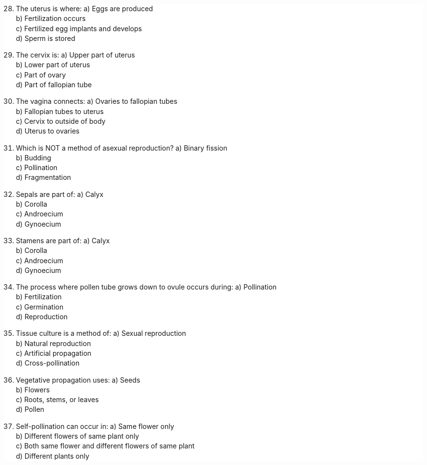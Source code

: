 28. The uterus is where:
    a) Eggs are produced  
    b) Fertilization occurs  
    c) Fertilized egg implants and develops  
    d) Sperm is stored

29. The cervix is:
    a) Upper part of uterus  
    b) Lower part of uterus  
    c) Part of ovary  
    d) Part of fallopian tube

30. The vagina connects:
    a) Ovaries to fallopian tubes  
    b) Fallopian tubes to uterus  
    c) Cervix to outside of body  
    d) Uterus to ovaries

31. Which is NOT a method of asexual reproduction?
    a) Binary fission  
    b) Budding  
    c) Pollination  
    d) Fragmentation

32. Sepals are part of:
    a) Calyx  
    b) Corolla  
    c) Androecium  
    d) Gynoecium

33. Stamens are part of:
    a) Calyx  
    b) Corolla  
    c) Androecium  
    d) Gynoecium

34. The process where pollen tube grows down to ovule occurs during:
    a) Pollination  
    b) Fertilization  
    c) Germination  
    d) Reproduction

35. Tissue culture is a method of:
    a) Sexual reproduction  
    b) Natural reproduction  
    c) Artificial propagation  
    d) Cross-pollination

36. Vegetative propagation uses:
    a) Seeds  
    b) Flowers  
    c) Roots, stems, or leaves  
    d) Pollen

37. Self-pollination can occur in:
    a) Same flower only  
    b) Different flowers of same plant only  
    c) Both same flower and different flowers of same plant  
    d) Different plants only
